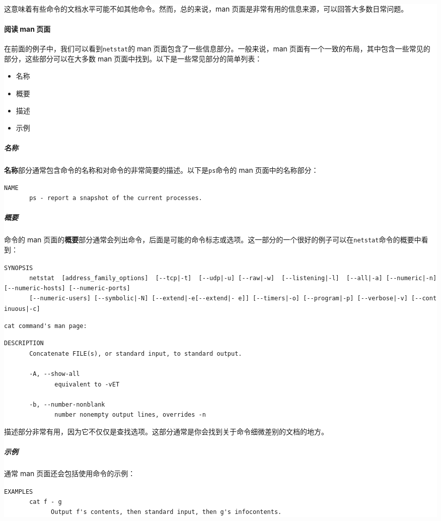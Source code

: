 这意味着有些命令的文档水平可能不如其他命令。然而，总的来说，man 页面是非常有用的信息来源，可以回答大多数日常问题。

#### 阅读 man 页面

在前面的例子中，我们可以看到`netstat`的 man 页面包含了一些信息部分。一般来说，man 页面有一个一致的布局，其中包含一些常见的部分，这些部分可以在大多数 man 页面中找到。以下是一些常见部分的简单列表：

+   名称

+   概要

+   描述

+   示例

##### 名称

**名称**部分通常包含命令的名称和对命令的非常简要的描述。以下是`ps`命令的 man 页面中的名称部分：

```
NAME
       ps - report a snapshot of the current processes.
```

##### 概要

命令的 man 页面的**概要**部分通常会列出命令，后面是可能的命令标志或选项。这一部分的一个很好的例子可以在`netstat`命令的概要中看到：

```
SYNOPSIS
       netstat  [address_family_options]  [--tcp|-t]  [--udp|-u] [--raw|-w]  [--listening|-l]  [--all|-a] [--numeric|-n] [--numeric-hosts] [--numeric-ports]
       [--numeric-users] [--symbolic|-N] [--extend|-e[--extend|- e]] [--timers|-o] [--program|-p] [--verbose|-v] [--continuous|-c]
```

```
cat command's man page:
```

```
DESCRIPTION
       Concatenate FILE(s), or standard input, to standard output.

       -A, --show-all
              equivalent to -vET

       -b, --number-nonblank
              number nonempty output lines, overrides -n
```

描述部分非常有用，因为它不仅仅是查找选项。这部分通常是你会找到关于命令细微差别的文档的地方。

##### 示例

通常 man 页面还会包括使用命令的示例：

```
EXAMPLES
       cat f - g
             Output f's contents, then standard input, then g's infocontents.
```
